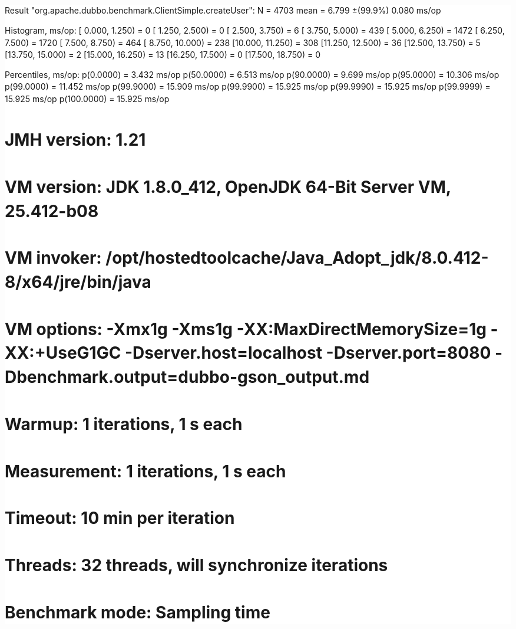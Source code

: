 

Result "org.apache.dubbo.benchmark.ClientSimple.createUser":
  N = 4703
  mean =      6.799 ±(99.9%) 0.080 ms/op

  Histogram, ms/op:
    [ 0.000,  1.250) = 0 
    [ 1.250,  2.500) = 0 
    [ 2.500,  3.750) = 6 
    [ 3.750,  5.000) = 439 
    [ 5.000,  6.250) = 1472 
    [ 6.250,  7.500) = 1720 
    [ 7.500,  8.750) = 464 
    [ 8.750, 10.000) = 238 
    [10.000, 11.250) = 308 
    [11.250, 12.500) = 36 
    [12.500, 13.750) = 5 
    [13.750, 15.000) = 2 
    [15.000, 16.250) = 13 
    [16.250, 17.500) = 0 
    [17.500, 18.750) = 0 

  Percentiles, ms/op:
      p(0.0000) =      3.432 ms/op
     p(50.0000) =      6.513 ms/op
     p(90.0000) =      9.699 ms/op
     p(95.0000) =     10.306 ms/op
     p(99.0000) =     11.452 ms/op
     p(99.9000) =     15.909 ms/op
     p(99.9900) =     15.925 ms/op
     p(99.9990) =     15.925 ms/op
     p(99.9999) =     15.925 ms/op
    p(100.0000) =     15.925 ms/op


# JMH version: 1.21
# VM version: JDK 1.8.0_412, OpenJDK 64-Bit Server VM, 25.412-b08
# VM invoker: /opt/hostedtoolcache/Java_Adopt_jdk/8.0.412-8/x64/jre/bin/java
# VM options: -Xmx1g -Xms1g -XX:MaxDirectMemorySize=1g -XX:+UseG1GC -Dserver.host=localhost -Dserver.port=8080 -Dbenchmark.output=dubbo-gson_output.md
# Warmup: 1 iterations, 1 s each
# Measurement: 1 iterations, 1 s each
# Timeout: 10 min per iteration
# Threads: 32 threads, will synchronize iterations
# Benchmark mode: Sampling time